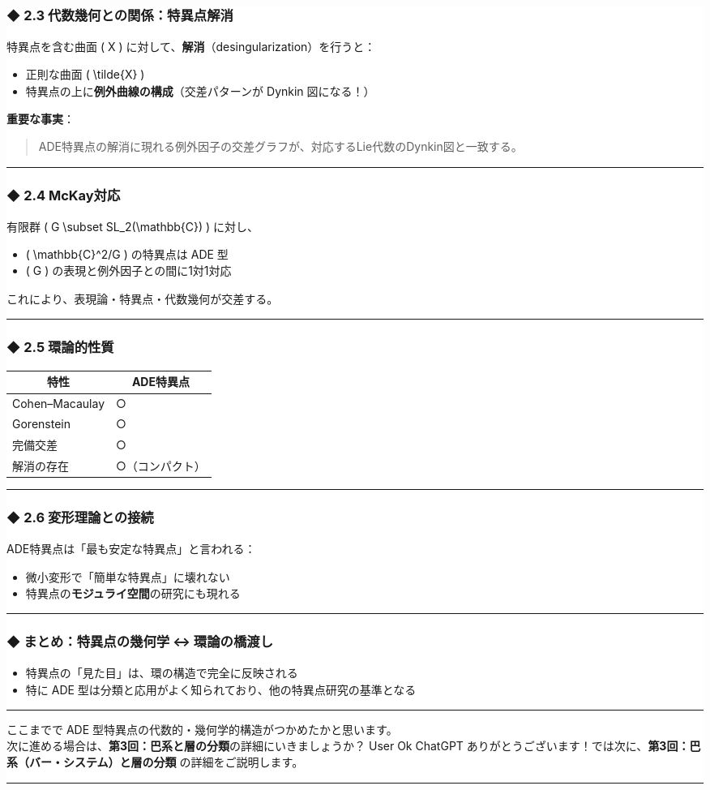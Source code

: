 ### ◆ 2.3 代数幾何との関係：特異点解消

特異点を含む曲面 \( X \) に対して、**解消**（desingularization）を行うと：
- 正則な曲面 \( \tilde{X} \)
- 特異点の上に**例外曲線の構成**（交差パターンが Dynkin 図になる！）

**重要な事実**：
> ADE特異点の解消に現れる例外因子の交差グラフが、対応するLie代数のDynkin図と一致する。

---

### ◆ 2.4 McKay対応

有限群 \( G \subset SL_2(\mathbb{C}) \) に対し、
- \( \mathbb{C}^2/G \) の特異点は ADE 型
- \( G \) の表現と例外因子との間に1対1対応

これにより、表現論・特異点・代数幾何が交差する。

---

### ◆ 2.5 環論的性質

| 特性 | ADE特異点 |
|------|-----------|
| Cohen–Macaulay | ○ |
| Gorenstein | ○ |
| 完備交差 | ○ |
| 解消の存在 | ○（コンパクト） |

---

### ◆ 2.6 変形理論との接続

ADE特異点は「最も安定な特異点」と言われる：
- 微小変形で「簡単な特異点」に壊れない
- 特異点の**モジュライ空間**の研究にも現れる

---

### ◆ まとめ：特異点の幾何学 ↔ 環論の橋渡し

- 特異点の「見た目」は、環の構造で完全に反映される
- 特に ADE 型は分類と応用がよく知られており、他の特異点研究の基準となる

---

ここまでで ADE 型特異点の代数的・幾何学的構造がつかめたかと思います。  
次に進める場合は、**第3回：巴系と層の分類**の詳細にいきましょうか？
User
Ok
ChatGPT
ありがとうございます！では次に、**第3回：巴系（バー・システム）と層の分類** の詳細をご説明します。

---